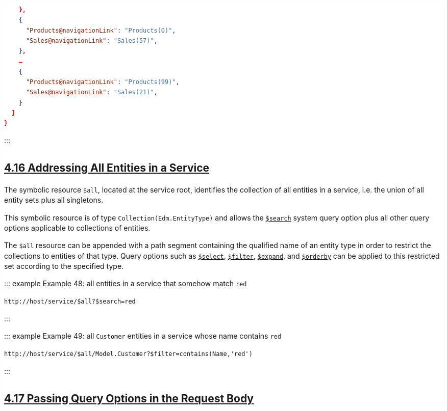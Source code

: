 ```json
    },
    {
      "Products@navigationLink": "Products(0)",
      "Sales@navigationLink": "Sales(57)",
    },
    …
    {
      "Products@navigationLink": "Products(99)",
      "Sales@navigationLink": "Sales(21)",
    }
  ]
}
```
:::

## <a id="AddressingAllEntitiesinaService" href="#AddressingAllEntitiesinaService">4.16 Addressing All Entities in a Service</a>

The symbolic resource `$all`, located at the service root, identifies
the collection of all entities in a service, i.e. the union of all
entity sets plus all singletons.

This symbolic resource is of type `Collection(Edm.EntityType)` and
allows the [`$search`](#SystemQueryOptionsearch) system query option
plus all other query options applicable to collections of entities.

The `$all` resource can be appended with a path segment containing the
qualified name of an entity type in order to restrict the collections to
entities of that type. Query options such as
[`$select`](#SystemQueryOptionselect),
[`$filter`](#SystemQueryOptionfilter),
[`$expand`](#SystemQueryOptionexpand), and
[`$orderby`](#SystemQueryOptionorderby) can be applied to this
restricted set according to the specified type.

::: example
Example 48: all entities in a service that somehow match `red`
```
http://host/service/$all?$search=red
```
:::

::: example
Example 49: all `Customer` entities in a service whose name contains
`red`
```
http://host/service/$all/Model.Customer?$filter=contains(Name,'red')
```
:::

## <a id="PassingQueryOptionsintheRequestBody" href="#PassingQueryOptionsintheRequestBody">4.17 Passing Query Options in the Request Body</a>
